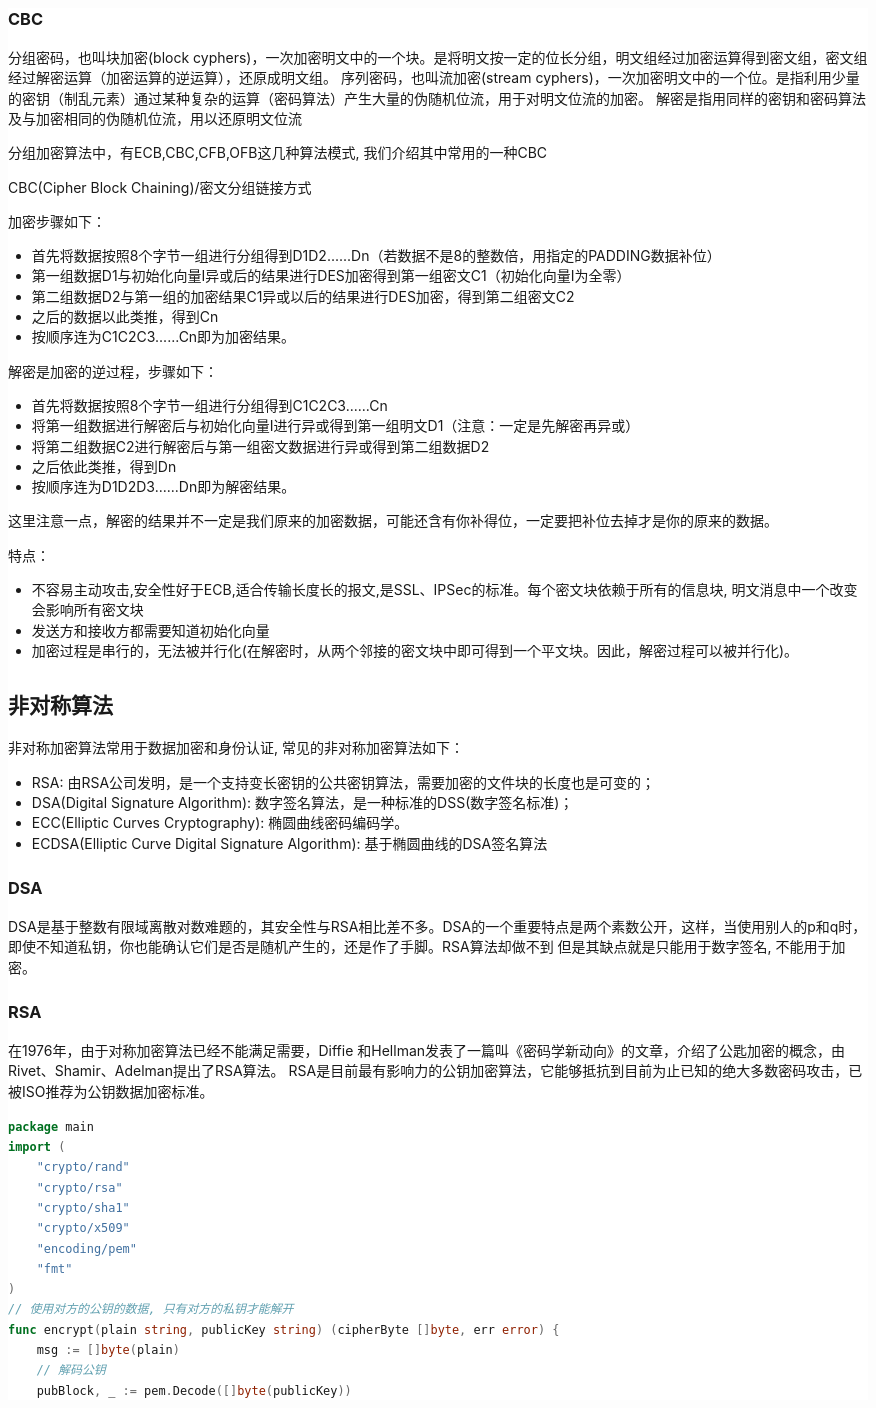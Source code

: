 ### CBC

分组密码，也叫块加密(block cyphers)，一次加密明文中的一个块。是将明文按一定的位长分组，明文组经过加密运算得到密文组，密文组经过解密运算（加密运算的逆运算），还原成明文组。
序列密码，也叫流加密(stream cyphers)，一次加密明文中的一个位。是指利用少量的密钥（制乱元素）通过某种复杂的运算（密码算法）产生大量的伪随机位流，用于对明文位流的加密。
解密是指用同样的密钥和密码算法及与加密相同的伪随机位流，用以还原明文位流

分组加密算法中，有ECB,CBC,CFB,OFB这几种算法模式, 我们介绍其中常用的一种CBC

CBC(Cipher Block Chaining)/密文分组链接方式

加密步骤如下：
+ 首先将数据按照8个字节一组进行分组得到D1D2......Dn（若数据不是8的整数倍，用指定的PADDING数据补位）
+ 第一组数据D1与初始化向量I异或后的结果进行DES加密得到第一组密文C1（初始化向量I为全零）
+ 第二组数据D2与第一组的加密结果C1异或以后的结果进行DES加密，得到第二组密文C2
+ 之后的数据以此类推，得到Cn
+ 按顺序连为C1C2C3......Cn即为加密结果。

解密是加密的逆过程，步骤如下：
+ 首先将数据按照8个字节一组进行分组得到C1C2C3......Cn
+ 将第一组数据进行解密后与初始化向量I进行异或得到第一组明文D1（注意：一定是先解密再异或）
+ 将第二组数据C2进行解密后与第一组密文数据进行异或得到第二组数据D2
+ 之后依此类推，得到Dn
+ 按顺序连为D1D2D3......Dn即为解密结果。

这里注意一点，解密的结果并不一定是我们原来的加密数据，可能还含有你补得位，一定要把补位去掉才是你的原来的数据。

特点：
+ 不容易主动攻击,安全性好于ECB,适合传输长度长的报文,是SSL、IPSec的标准。每个密文块依赖于所有的信息块, 明文消息中一个改变会影响所有密文块
+ 发送方和接收方都需要知道初始化向量 
+ 加密过程是串行的，无法被并行化(在解密时，从两个邻接的密文块中即可得到一个平文块。因此，解密过程可以被并行化)。


## 非对称算法

非对称加密算法常用于数据加密和身份认证, 常见的非对称加密算法如下：

+ RSA: 由RSA公司发明，是一个支持变长密钥的公共密钥算法，需要加密的文件块的长度也是可变的；
+ DSA(Digital Signature Algorithm): 数字签名算法，是一种标准的DSS(数字签名标准)；
+ ECC(Elliptic Curves Cryptography): 椭圆曲线密码编码学。
+ ECDSA(Elliptic Curve Digital Signature Algorithm): 基于椭圆曲线的DSA签名算法


### DSA

DSA是基于整数有限域离散对数难题的，其安全性与RSA相比差不多。DSA的一个重要特点是两个素数公开，这样，当使用别人的p和q时，即使不知道私钥，你也能确认它们是否是随机产生的，还是作了手脚。RSA算法却做不到
但是其缺点就是只能用于数字签名, 不能用于加密。

### RSA

在1976年，由于对称加密算法已经不能满足需要，Diffie 和Hellman发表了一篇叫《密码学新动向》的文章，介绍了公匙加密的概念，由Rivet、Shamir、Adelman提出了RSA算法。
RSA是目前最有影响力的公钥加密算法，它能够抵抗到目前为止已知的绝大多数密码攻击，已被ISO推荐为公钥数据加密标准。

```go
package main
import (
	"crypto/rand"
	"crypto/rsa"
	"crypto/sha1"
	"crypto/x509"
	"encoding/pem"
	"fmt"
)
// 使用对方的公钥的数据, 只有对方的私钥才能解开
func encrypt(plain string, publicKey string) (cipherByte []byte, err error) {
	msg := []byte(plain)
	// 解码公钥
	pubBlock, _ := pem.Decode([]byte(publicKey))
```